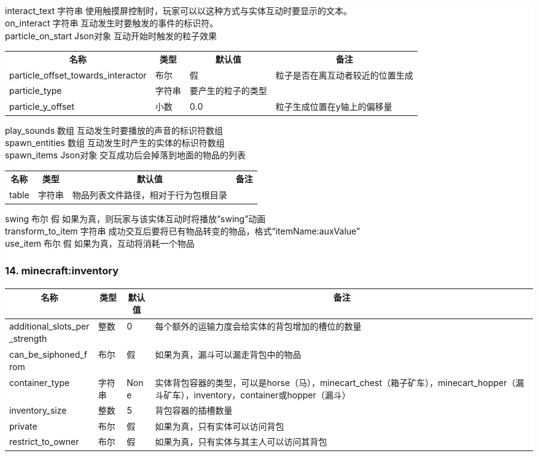 <td>interact_text</td>
<td>字符串</td>
<td>使用触摸屏控制时，玩家可以以这种方式与实体互动时要显示的文本。<br></td></tr><tr>
<td>on_interact</td>
<td>字符串</td>
<td>互动发生时要触发的事件的标识符。<br></td></tr><tr>
<td>particle_on_start</td>
<td>Json对象</td>
<td>互动开始时触发的粒子效果<br><table>
<tbody><tr><th>名称</th><th>类型</th><th>默认值</th><th>备注</th> </tr><tr>
<td>particle_offset_towards_interactor</td>
<td>布尔</td>
<td>假</td>
<td>粒子是否在离互动者较近的位置生成<br></td></tr><tr>
<td>particle_type</td>
<td>字符串</td>
<td>要产生的粒子的类型<br></td></tr><tr>
<td>particle_y_offset</td>
<td>小数</td>
<td>0.0</td>
<td>粒子生成位置在y轴上的偏移量<br></td></tr></tbody></table></td></tr><tr>
<td>play_sounds</td>
<td>数组</td>
<td>互动发生时要播放的声音的标识符数组<br></td></tr><tr>
<td>spawn_entities</td>
<td>数组</td>
<td>互动发生时产生的实体的标识符数组<br></td></tr><tr>
<td>spawn_items</td>
<td>Json对象</td>
<td>交互成功后会掉落到地面的物品的列表<br><table>
<tbody><tr><th>名称</th> <th>类型</th><th>默认值</th> <th>备注</th> </tr><tr>
<td>table</td>
<td>字符串</td>
<td>物品列表文件路径，相对于行为包根目录<br></td></tr></tbody></table></td></tr><tr>
<td>swing</td>
<td>布尔</td>
<td>假</td>
<td>如果为真，则玩家与该实体互动时将播放“swing”动画<br></td></tr><tr>
<td>transform_to_item</td>
<td>字符串</td>
<td>成功交互后要将已有物品转变的物品，格式“itemName:auxValue”<br></td></tr><tr>
<td>use_item</td>
<td>布尔</td>
<td>假</td>
<td>如果为真，互动将消耗一个物品<br></td></tr></tbody></table>

### 14. minecraft:inventory

名称 | 类型 | 默认值 | 备注
-|-|-|-
additional_slots_per_strength | 整数 | 0 | 每个额外的运输力度会给实体的背包增加的槽位的数量
can_be_siphoned_from | 布尔 | 假 | 如果为真，漏斗可以漏走背包中的物品
container_type | 字符串 | None | 实体背包容器的类型，可以是horse（马），minecart_chest（箱子矿车），minecart_hopper（漏斗矿车），inventory，container或hopper（漏斗）
inventory_size | 整数 | 5 | 背包容器的插槽数量
private | 布尔 | 假 | 如果为真，只有实体可以访问背包
restrict_to_owner | 布尔 | 假 | 如果为真，只有实体与其主人可以访问其背包
